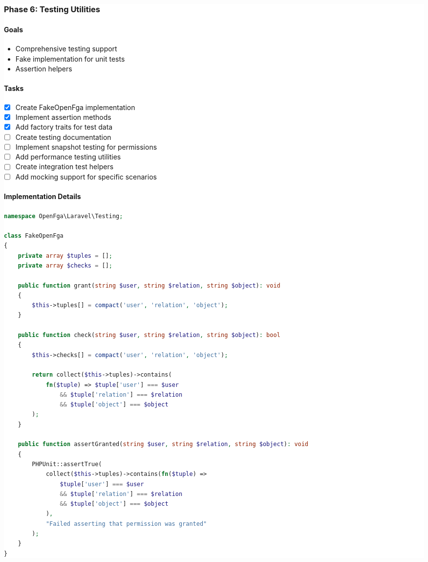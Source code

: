 ### Phase 6: Testing Utilities

#### Goals

- Comprehensive testing support
- Fake implementation for unit tests
- Assertion helpers

#### Tasks

- [x] Create FakeOpenFga implementation
- [x] Implement assertion methods
- [x] Add factory traits for test data
- [ ] Create testing documentation
- [ ] Implement snapshot testing for permissions
- [ ] Add performance testing utilities
- [ ] Create integration test helpers
- [ ] Add mocking support for specific scenarios

#### Implementation Details

```php
namespace OpenFga\Laravel\Testing;

class FakeOpenFga
{
    private array $tuples = [];
    private array $checks = [];

    public function grant(string $user, string $relation, string $object): void
    {
        $this->tuples[] = compact('user', 'relation', 'object');
    }

    public function check(string $user, string $relation, string $object): bool
    {
        $this->checks[] = compact('user', 'relation', 'object');

        return collect($this->tuples)->contains(
            fn($tuple) => $tuple['user'] === $user
                && $tuple['relation'] === $relation
                && $tuple['object'] === $object
        );
    }

    public function assertGranted(string $user, string $relation, string $object): void
    {
        PHPUnit::assertTrue(
            collect($this->tuples)->contains(fn($tuple) =>
                $tuple['user'] === $user
                && $tuple['relation'] === $relation
                && $tuple['object'] === $object
            ),
            "Failed asserting that permission was granted"
        );
    }
}
```

